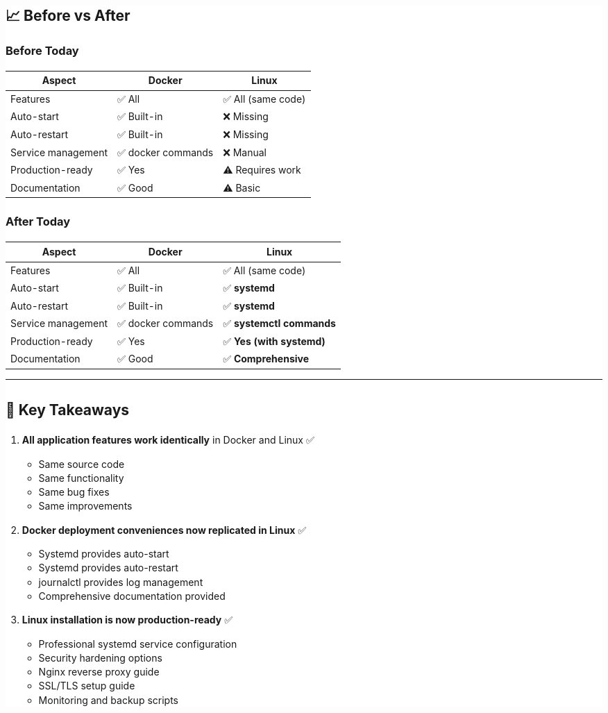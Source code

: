 
## 📈 Before vs After

### Before Today

| Aspect | Docker | Linux |
|--------|--------|-------|
| Features | ✅ All | ✅ All (same code) |
| Auto-start | ✅ Built-in | ❌ Missing |
| Auto-restart | ✅ Built-in | ❌ Missing |
| Service management | ✅ docker commands | ❌ Manual |
| Production-ready | ✅ Yes | ⚠️ Requires work |
| Documentation | ✅ Good | ⚠️ Basic |

### After Today

| Aspect | Docker | Linux |
|--------|--------|-------|
| Features | ✅ All | ✅ All (same code) |
| Auto-start | ✅ Built-in | ✅ **systemd** |
| Auto-restart | ✅ Built-in | ✅ **systemd** |
| Service management | ✅ docker commands | ✅ **systemctl commands** |
| Production-ready | ✅ Yes | ✅ **Yes (with systemd)** |
| Documentation | ✅ Good | ✅ **Comprehensive** |

---

## 🎯 Key Takeaways

1. **All application features work identically** in Docker and Linux ✅
   - Same source code
   - Same functionality
   - Same bug fixes
   - Same improvements

2. **Docker deployment conveniences now replicated in Linux** ✅
   - Systemd provides auto-start
   - Systemd provides auto-restart
   - journalctl provides log management
   - Comprehensive documentation provided

3. **Linux installation is now production-ready** ✅
   - Professional systemd service configuration
   - Security hardening options
   - Nginx reverse proxy guide
   - SSL/TLS setup guide
   - Monitoring and backup scripts
